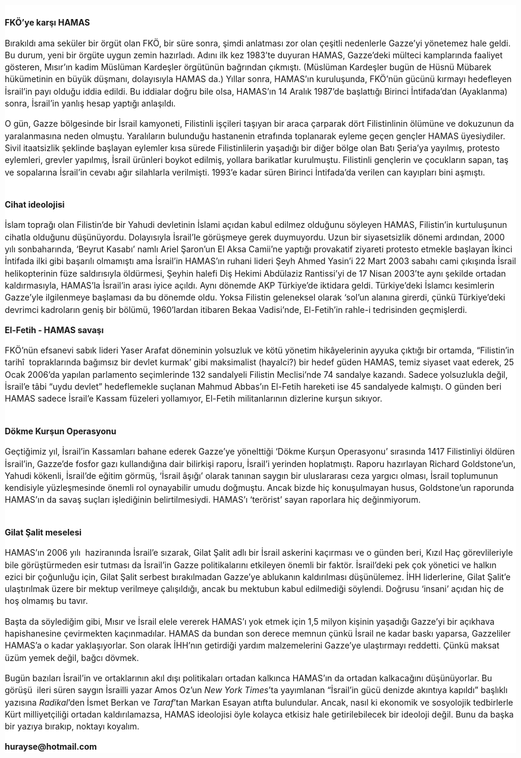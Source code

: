 <p><b><br/>FKÖ’ye karşı HAMAS</b></p>
<p>Bırakıldı ama seküler bir örgüt olan FKÖ, bir süre sonra, şimdi anlatması zor olan çeşitli nedenlerle Gazze’yi yönetemez hale geldi. Bu durum, yeni bir örgüte uygun zemin hazırladı. Adını ilk kez 1983’te duyuran HAMAS, Gazze’deki mülteci kamplarında faaliyet gösteren, Mısır’ın kadim Müslüman Kardeşler örgütünün bağrından çıkmıştı. (Müslüman Kardeşler bugün de Hüsnü Mübarek hükümetinin en büyük düşmanı, dolayısıyla HAMAS da.) Yıllar sonra, HAMAS’ın kuruluşunda, FKÖ’nün gücünü kırmayı hedefleyen İsrail’in payı olduğu iddia edildi. Bu iddialar doğru bile olsa, HAMAS’ın 14 Aralık 1987’de başlattığı Birinci İntifada’dan (Ayaklanma) sonra, İsrail’in yanlış hesap yaptığı anlaşıldı.</p>
<p>O gün, Gazze bölgesinde bir İsrail kamyoneti, Filistinli işçileri taşıyan bir araca çarparak dört Filistinlinin ölümüne ve dokuzunun da yaralanmasına neden olmuştu. Yaralıların bulunduğu hastanenin etrafında toplanarak eyleme geçen gençler HAMAS üyesiydiler. Sivil itaatsizlik şeklinde başlayan eylemler kısa sürede Filistinlilerin yaşadığı bir diğer bölge olan Batı Şeria’ya yayılmış, protesto eylemleri, grevler yapılmış, İsrail ürünleri boykot edilmiş, yollara barikatlar kurulmuştu. Filistinli gençlerin ve çocukların sapan, taş ve sopalarına İsrail’in cevabı ağır silahlarla verilmişti. 1993’e kadar süren Birinci İntifada’da verilen can kayıpları bini aşmıştı.  <br/></p>
<p><b><br/>Cihat ideolojisi</b></p>
<p>İslam toprağı olan Filistin’de bir Yahudi devletinin İslami açıdan kabul edilmez olduğunu söyleyen HAMAS, Filistin’in kurtuluşunun cihatla olduğunu düşünüyordu. Dolayısıyla İsrail’le görüşmeye gerek duymuyordu. Uzun bir siyasetsizlik dönemi ardından, 2000 yılı sonbaharında, ‘Beyrut Kasabı’ namlı Ariel Şaron’un El Aksa Camii’ne yaptığı provakatif ziyareti protesto etmekle başlayan İkinci İntifada ilki gibi başarılı olmamıştı ama İsrail’in HAMAS’ın ruhani lideri Şeyh Ahmed Yasin’i 22 Mart 2003 sabahı cami çıkışında İsrail helikopterinin füze saldırısıyla öldürmesi, Şeyhin halefi Diş Hekimi Abdülaziz Rantissi’yi de 17 Nisan 2003’te aynı şekilde ortadan kaldırmasıyla, HAMAS’la İsrail’in arası iyice açıldı. Aynı dönemde AKP Türkiye’de iktidara geldi. Türkiye’deki İslamcı kesimlerin Gazze’yle ilgilenmeye başlaması da bu dönemde oldu. Yoksa Filistin geleneksel olarak ‘sol’un alanına girerdi, çünkü Türkiye’deki devrimci kadroların geniş bir bölümü, 1960’lardan itibaren Bekaa Vadisi’nde, El-Fetih’in rahle-i tedrisinden geçmişlerdi.</p>
<p><b>El-Fetih - HAMAS savaşı</b></p>
<p>FKÖ’nün efsanevi sabık lideri Yaser Arafat döneminin yolsuzluk ve kötü yönetim hikâyelerinin ayyuka çıktığı bir ortamda, “Filistin’in tarihî  topraklarında bağımsız bir devlet kurmak’ gibi maksimalist (hayalci?) bir hedef güden HAMAS, temiz siyaset vaat ederek, 25 Ocak 2006’da yapılan parlamento seçimlerinde 132 sandalyeli Filistin Meclisi’nde 74 sandalye kazandı. Sadece yolsuzlukla değil, İsrail’e tâbi “uydu devlet” hedeflemekle suçlanan Mahmud Abbas’ın El-Fetih hareketi ise 45 sandalyede kalmıştı. O günden beri HAMAS sadece İsrail’e Kassam füzeleri yollamıyor, El-Fetih militanlarının dizlerine kurşun sıkıyor.  <br/></p>
<p><b><br/>Dökme Kurşun Operasyonu</b></p>
<p>Geçtiğimiz yıl, İsrail’in Kassamları bahane ederek Gazze’ye yönelttiği ‘Dökme Kurşun Operasyonu’ sırasında 1417 Filistinliyi öldüren İsrail’in, Gazze’de fosfor gazı kullandığına dair bilirkişi raporu, İsrail’i yerinden hoplatmıştı. Raporu hazırlayan Richard Goldstone’un, Yahudi kökenli, İsrail’de eğitim görmüş, ‘İsrail âşığı’ olarak tanınan saygın bir uluslararası ceza yargıcı olması, İsrail toplumunun kendisiyle yüzleşmesinde önemli rol oynayabilir umudu doğmuştu. Ancak bizde hiç konuşulmayan husus, Goldstone’un raporunda HAMAS’ın da savaş suçları işlediğinin belirtilmesiydi. HAMAS’ı ‘terörist’ sayan raporlara hiç değinmiyorum.  <br/></p>
<p><b><br/>Gilat Şalit meselesi</b></p>
<p>HAMAS’ın 2006 yılı  haziranında İsrail’e sızarak, Gilat Şalit adlı bir İsrail askerini kaçırması ve o günden beri, Kızıl Haç görevlileriyle bile görüştürmeden esir tutması da İsrail’in Gazze politikalarını etkileyen önemli bir faktör. İsrail’deki pek çok yönetici ve halkın ezici bir çoğunluğu için, Gilat Şalit serbest bırakılmadan Gazze’ye ablukanın kaldırılması düşünülemez. İHH liderlerine, Gilat Şalit’e ulaştırılmak üzere bir mektup verilmeye çalışıldığı, ancak bu mektubun kabul edilmediği söylendi. Doğrusu ‘insani’ açıdan hiç de hoş olmamış bu tavır.</p>
<p>Başta da söylediğim gibi, Mısır ve İsrail elele vererek HAMAS’ı yok etmek için 1,5 milyon kişinin yaşadığı Gazze’yi bir açıkhava hapishanesine çevirmekten kaçınmadılar. HAMAS da bundan son derece memnun çünkü İsrail ne kadar baskı yaparsa, Gazzeliler HAMAS’a o kadar yaklaşıyorlar. Son olarak İHH’nın getirdiği yardım malzemelerini Gazze’ye ulaştırmayı reddetti. Çünkü maksat üzüm yemek değil, bağcı dövmek.</p>
<p>Bugün bazıları İsrail’in ve ortaklarının akıl dışı politikaları ortadan kalkınca HAMAS’ın da ortadan kalkacağını düşünüyorlar. Bu görüşü  ileri süren saygın İsrailli yazar Amos Oz’un <i>New York Times</i>’ta yayımlanan “İsrail’in gücü denizde akıntıya kapıldı” başlıklı yazısına <i>Radikal</i>’den İsmet Berkan ve <i>Taraf</i>’tan Markan Esayan atıfta bulundular. Ancak, nasıl ki ekonomik ve sosyolojik tedbirlerle Kürt milliyetçiliği ortadan kaldırılamazsa, HAMAS ideolojisi öyle kolayca etkisiz hale getirilebilecek bir ideoloji değil. Bunu da başka bir yazıya bırakıp, noktayı koyalım.</p>
<p><b>hurayse@hotmail.com</b></p></div>
